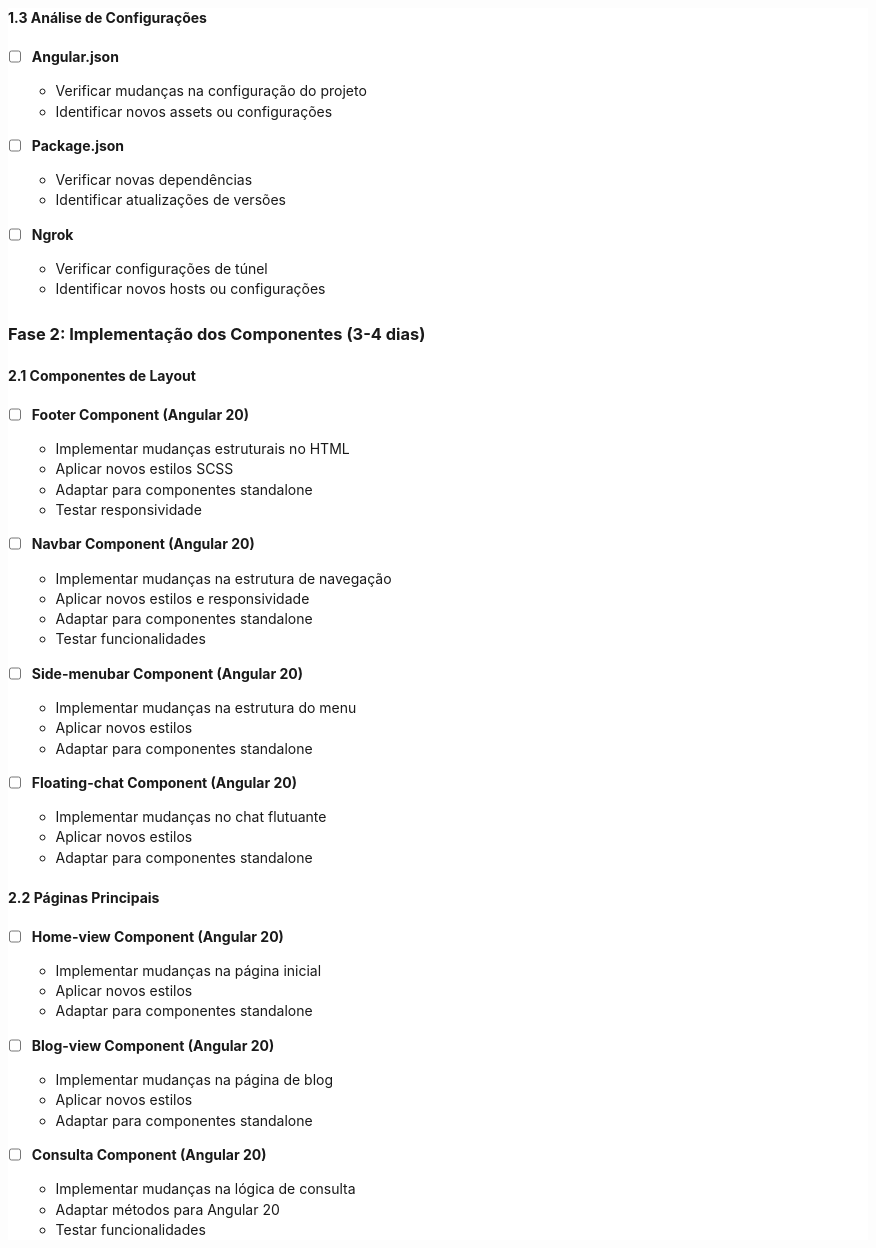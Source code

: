 #### **1.3 Análise de Configurações**
- [ ] **Angular.json**
  - Verificar mudanças na configuração do projeto
  - Identificar novos assets ou configurações

- [ ] **Package.json**
  - Verificar novas dependências
  - Identificar atualizações de versões

- [ ] **Ngrok**
  - Verificar configurações de túnel
  - Identificar novos hosts ou configurações

### **Fase 2: Implementação dos Componentes (3-4 dias)**

#### **2.1 Componentes de Layout**
- [ ] **Footer Component (Angular 20)**
  - Implementar mudanças estruturais no HTML
  - Aplicar novos estilos SCSS
  - Adaptar para componentes standalone
  - Testar responsividade

- [ ] **Navbar Component (Angular 20)**
  - Implementar mudanças na estrutura de navegação
  - Aplicar novos estilos e responsividade
  - Adaptar para componentes standalone
  - Testar funcionalidades

- [ ] **Side-menubar Component (Angular 20)**
  - Implementar mudanças na estrutura do menu
  - Aplicar novos estilos
  - Adaptar para componentes standalone

- [ ] **Floating-chat Component (Angular 20)**
  - Implementar mudanças no chat flutuante
  - Aplicar novos estilos
  - Adaptar para componentes standalone

#### **2.2 Páginas Principais**
- [ ] **Home-view Component (Angular 20)**
  - Implementar mudanças na página inicial
  - Aplicar novos estilos
  - Adaptar para componentes standalone

- [ ] **Blog-view Component (Angular 20)**
  - Implementar mudanças na página de blog
  - Aplicar novos estilos
  - Adaptar para componentes standalone

- [ ] **Consulta Component (Angular 20)**
  - Implementar mudanças na lógica de consulta
  - Adaptar métodos para Angular 20
  - Testar funcionalidades
